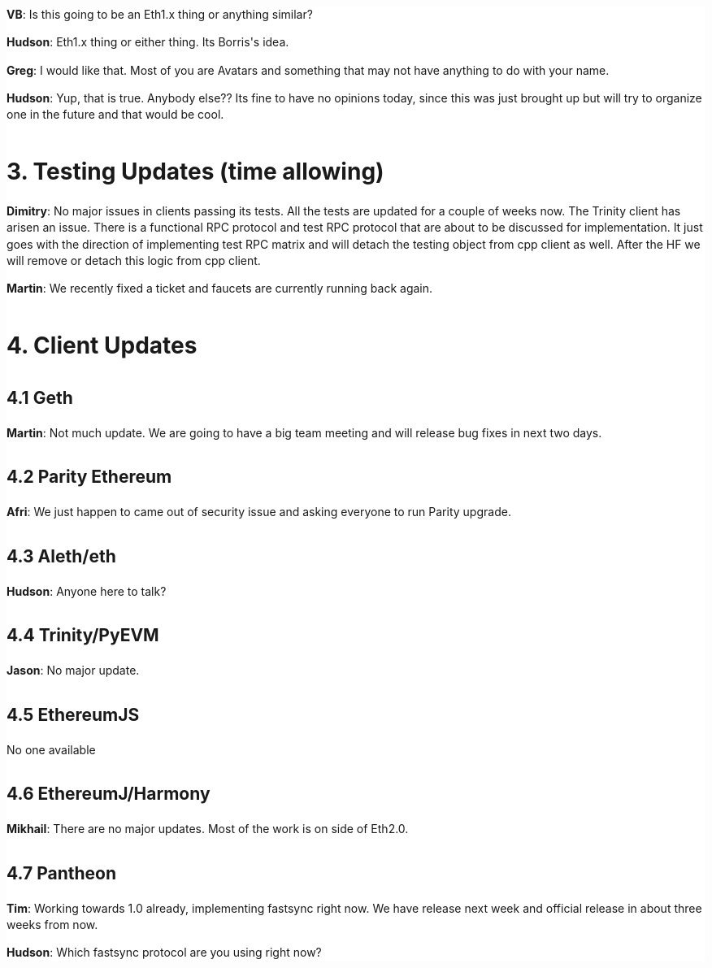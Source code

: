 **VB**: Is this going to be an Eth1.x thing or anything similar?

**Hudson**: Eth1.x thing or either thing. Its Borris's idea.

**Greg**: I would like that. Most of you are Avatars and something that may not have anything to do with your name.

**Hudson**: Yup, that is true. Anybody else?? Its fine to have no opinions today, since this was just brought up but will try to organize one in the future and that would be cool.

# 3. Testing Updates (time allowing)

**Dimitry**: No major issues in clients passing its tests. All the tests are updated for a couple of weeks now.
The Trinity client has arisen an issue. There is a functional RPC protocol and test RPC protocol that are about to be discussed for implementation. 
It just goes with the direction of implementing test RPC matrix and will detach the testing object from cpp client as well. After the HF we will remove or detach this logic from cpp client.

**Martin**: We recently fixed a ticket and faucets are currently running back again.
# 4. Client Updates 
## 4.1 Geth
**Martin**: Not much update. We are going to have a big team meeting and will release bug fixes in next two days. 

## 4.2 Parity Ethereum
**Afri**: We just happen to came out of security issue and asking everyone to run Parity upgrade. 

## 4.3 Aleth/eth

**Hudson**: Anyone here to talk?

## 4.4 Trinity/PyEVM

**Jason**: No major update. 

## 4.5 EthereumJS
No one available

## 4.6 EthereumJ/Harmony
**Mikhail**: There are no major updates. Most of the work is on side of Eth2.0.

## 4.7 Pantheon
**Tim**: Working towards 1.0 already, implementing fastsync right now. We have release next week and official release in about three weeks from now.

**Hudson**: Which fastsync protocol are you using right now?
